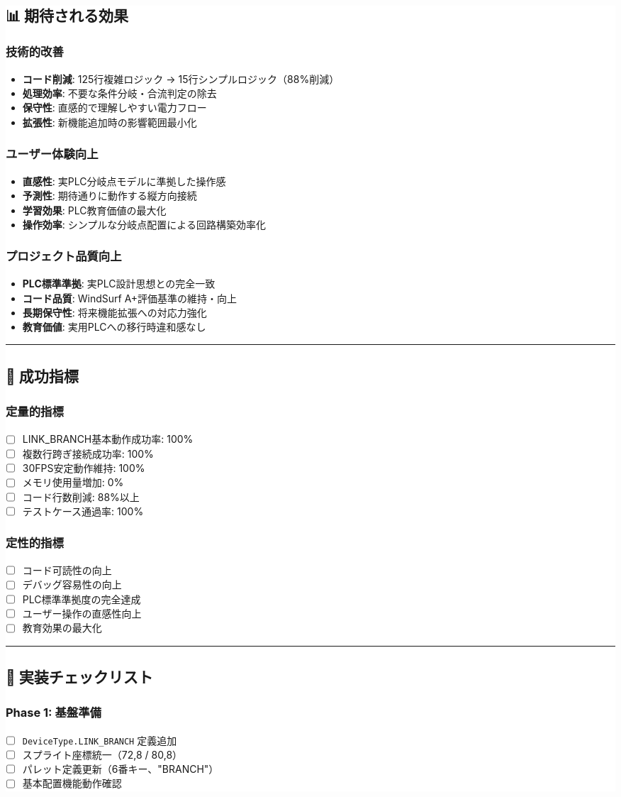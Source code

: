 ## 📊 **期待される効果**

### **技術的改善**
- **コード削減**: 125行複雑ロジック → 15行シンプルロジック（88%削減）
- **処理効率**: 不要な条件分岐・合流判定の除去
- **保守性**: 直感的で理解しやすい電力フロー
- **拡張性**: 新機能追加時の影響範囲最小化

### **ユーザー体験向上**
- **直感性**: 実PLC分岐点モデルに準拠した操作感
- **予測性**: 期待通りに動作する縦方向接続
- **学習効果**: PLC教育価値の最大化
- **操作効率**: シンプルな分岐点配置による回路構築効率化

### **プロジェクト品質向上**
- **PLC標準準拠**: 実PLC設計思想との完全一致
- **コード品質**: WindSurf A+評価基準の維持・向上
- **長期保守性**: 将来機能拡張への対応力強化
- **教育価値**: 実用PLCへの移行時違和感なし

---

## 🎯 **成功指標**

### **定量的指標**
- [ ] LINK_BRANCH基本動作成功率: 100%
- [ ] 複数行跨ぎ接続成功率: 100%  
- [ ] 30FPS安定動作維持: 100%
- [ ] メモリ使用量増加: 0%
- [ ] コード行数削減: 88%以上
- [ ] テストケース通過率: 100%

### **定性的指標**
- [ ] コード可読性の向上
- [ ] デバッグ容易性の向上
- [ ] PLC標準準拠度の完全達成
- [ ] ユーザー操作の直感性向上
- [ ] 教育効果の最大化

---

## 📝 **実装チェックリスト**

### **Phase 1: 基盤準備**
- [ ] `DeviceType.LINK_BRANCH` 定義追加
- [ ] スプライト座標統一（72,8 / 80,8）
- [ ] パレット定義更新（6番キー、"BRANCH"）
- [ ] 基本配置機能動作確認
